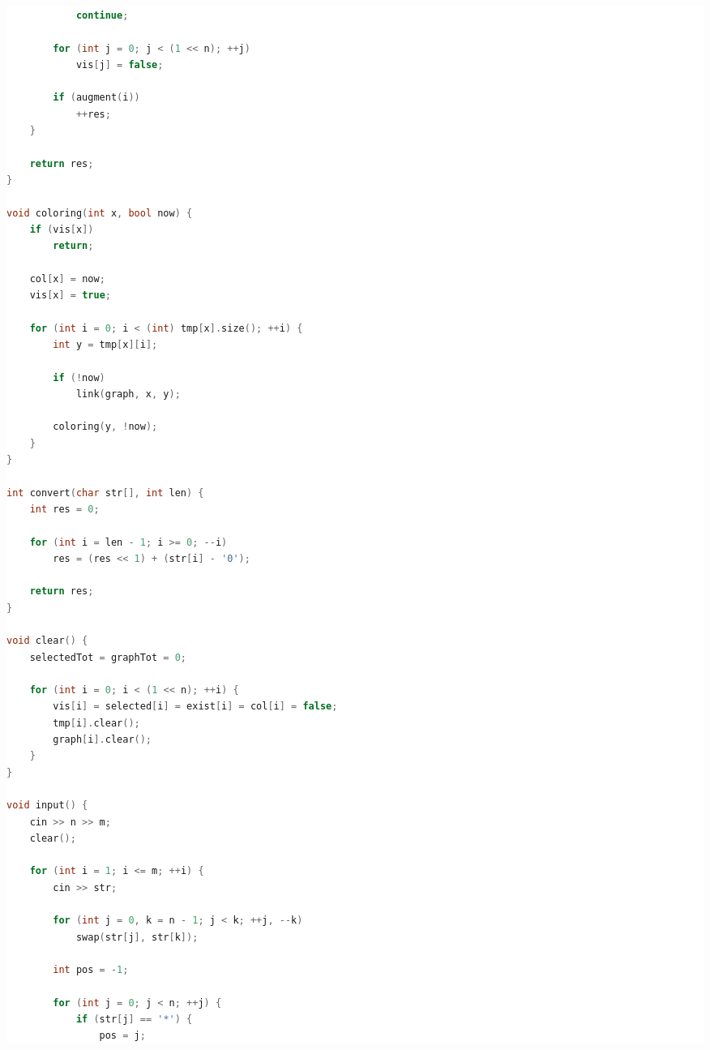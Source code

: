 ```cpp
            continue;

        for (int j = 0; j < (1 << n); ++j)
            vis[j] = false;

        if (augment(i))
            ++res;
    }

    return res;
}

void coloring(int x, bool now) {
    if (vis[x])
        return;

    col[x] = now;
    vis[x] = true;

    for (int i = 0; i < (int) tmp[x].size(); ++i) {
        int y = tmp[x][i];

        if (!now)
            link(graph, x, y);

        coloring(y, !now);
    }
}

int convert(char str[], int len) {
    int res = 0;

    for (int i = len - 1; i >= 0; --i)
        res = (res << 1) + (str[i] - '0');

    return res;
}

void clear() {
    selectedTot = graphTot = 0;

    for (int i = 0; i < (1 << n); ++i) {
        vis[i] = selected[i] = exist[i] = col[i] = false;
        tmp[i].clear();
        graph[i].clear();
    }
}

void input() {
    cin >> n >> m;
    clear();

    for (int i = 1; i <= m; ++i) {
        cin >> str;

        for (int j = 0, k = n - 1; j < k; ++j, --k)
            swap(str[j], str[k]);

        int pos = -1;

        for (int j = 0; j < n; ++j) {
            if (str[j] == '*') {
                pos = j;
```